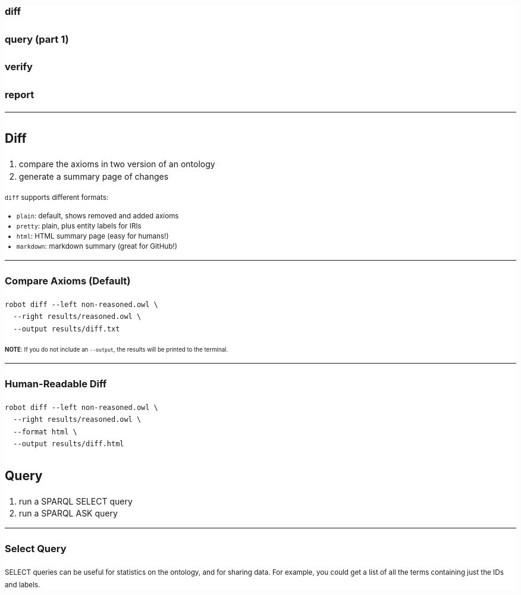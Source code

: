 <h3>diff</h3>
<h3>query (part 1)</h3>
<h3>verify</h3>
<h3>report</h3>

---

## Diff

1. compare the axioms in two version of an ontology
2. generate a summary page of changes

<small>`diff` supports different formats:

- `plain`: default, shows removed and added axioms
- `pretty`: plain, plus entity labels for IRIs
- `html`: HTML summary page (easy for humans!)
- `markdown`: markdown summary (great for GitHub!)

</small>

---

### Compare Axioms (Default)

```
robot diff --left non-reasoned.owl \
  --right results/reasoned.owl \
  --output results/diff.txt
```

<small><small>**NOTE**: If you do not include an `--output`, the results will be printed to the terminal.</small></small>

---

### Human-Readable Diff

```
robot diff --left non-reasoned.owl \
  --right results/reasoned.owl \
  --format html \
  --output results/diff.html
```

## Query

1. run a SPARQL SELECT query
2. run a SPARQL ASK query

---

### Select Query

<small>SELECT queries can be useful for statistics on the ontology, and for sharing data. For example, you could get a list of all the terms containing just the IDs and labels.</small>
